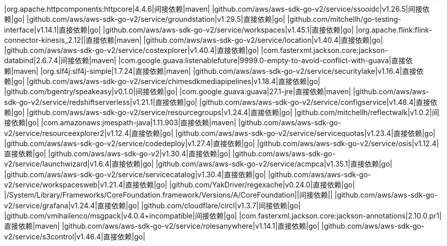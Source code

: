 |org.apache.httpcomponents:httpcore|4.4.6|间接依赖|maven|
|github.com/aws/aws-sdk-go-v2/service/ssooidc|v1.26.5|间接依赖|go|
|github.com/aws/aws-sdk-go-v2/service/groundstation|v1.29.5|直接依赖|go|
|github.com/mitchellh/go-testing-interface|v1.14.1|直接依赖|go|
|github.com/aws/aws-sdk-go-v2/service/workspaces|v1.45.1|直接依赖|go|
|org.apache.flink:flink-connector-kinesis_2.12||直接依赖|maven|
|github.com/aws/aws-sdk-go-v2/service/location|v1.40.4|直接依赖|go|
|github.com/aws/aws-sdk-go-v2/service/costexplorer|v1.40.4|直接依赖|go|
|com.fasterxml.jackson.core:jackson-databind|2.6.7.4|间接依赖|maven|
|com.google.guava:listenablefuture|9999.0-empty-to-avoid-conflict-with-guava|直接依赖|maven|
|org.slf4j:slf4j-simple|1.7.24|直接依赖|maven|
|github.com/aws/aws-sdk-go-v2/service/securitylake|v1.16.4|直接依赖|go|
|github.com/aws/aws-sdk-go-v2/service/chimesdkmediapipelines|v1.18.4|直接依赖|go|
|github.com/bgentry/speakeasy|v0.1.0|间接依赖|go|
|com.google.guava:guava|27.1-jre|直接依赖|maven|
|github.com/aws/aws-sdk-go-v2/service/redshiftserverless|v1.21.1|直接依赖|go|
|github.com/aws/aws-sdk-go-v2/service/configservice|v1.48.4|直接依赖|go|
|github.com/aws/aws-sdk-go-v2/service/resourcegroups|v1.24.4|直接依赖|go|
|github.com/mitchellh/reflectwalk|v1.0.2|间接依赖|go|
|com.amazonaws:jmespath-java|1.11.903|直接依赖|maven|
|github.com/aws/aws-sdk-go-v2/service/resourceexplorer2|v1.12.4|直接依赖|go|
|github.com/aws/aws-sdk-go-v2/service/servicequotas|v1.23.4|直接依赖|go|
|github.com/aws/aws-sdk-go-v2/service/codedeploy|v1.27.4|直接依赖|go|
|github.com/aws/aws-sdk-go-v2/service/osis|v1.12.4|直接依赖|go|
|github.com/aws/aws-sdk-go-v2|v1.30.4|直接依赖|go|
|github.com/aws/aws-sdk-go-v2/service/launchwizard|v1.6.4|直接依赖|go|
|github.com/aws/aws-sdk-go-v2/service/acmpca|v1.35.1|直接依赖|go|
|github.com/aws/aws-sdk-go-v2/service/servicecatalog|v1.30.4|直接依赖|go|
|github.com/aws/aws-sdk-go-v2/service/workspacesweb|v1.21.4|直接依赖|go|
|github.com/YakDriver/regexache|v0.24.0|直接依赖|go|
|/System/Library/Frameworks/CoreFoundation.framework/Versions/A/CoreFoundation||间接依赖||
|github.com/aws/aws-sdk-go-v2/service/grafana|v1.24.4|直接依赖|go|
|github.com/cloudflare/circl|v1.3.7|间接依赖|go|
|github.com/vmihailenco/msgpack|v4.0.4+incompatible|间接依赖|go|
|com.fasterxml.jackson.core:jackson-annotations|2.10.0.pr1|直接依赖|maven|
|github.com/aws/aws-sdk-go-v2/service/rolesanywhere|v1.14.1|直接依赖|go|
|github.com/aws/aws-sdk-go-v2/service/s3control|v1.46.4|直接依赖|go|